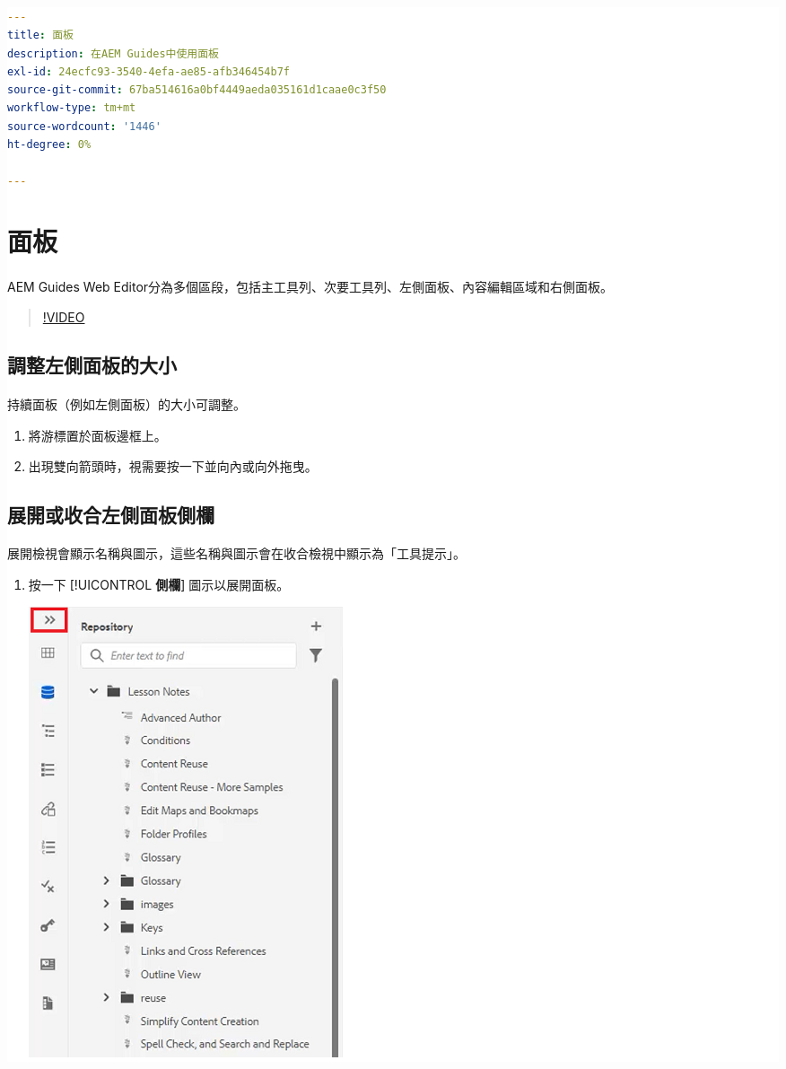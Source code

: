```yaml
---
title: 面板
description: 在AEM Guides中使用面板
exl-id: 24ecfc93-3540-4efa-ae85-afb346454b7f
source-git-commit: 67ba514616a0bf4449aeda035161d1caae0c3f50
workflow-type: tm+mt
source-wordcount: '1446'
ht-degree: 0%

---
```


# 面板

AEM Guides Web Editor分為多個區段，包括主工具列、次要工具列、左側面板、內容編輯區域和右側面板。

>[!VIDEO](https://video.tv.adobe.com/v/342760?quality=12&learn=on)

## 調整左側面板的大小

持續面板（例如左側面板）的大小可調整。

1. 將游標置於面板邊框上。

1. 出現雙向箭頭時，視需要按一下並向內或向外拖曳。

## 展開或收合左側面板側欄

展開檢視會顯示名稱與圖示，這些名稱與圖示會在收合檢視中顯示為「工具提示」。

1. 按一下 [!UICONTROL **側欄**] 圖示以展開面板。

   ![展開側欄](images/lesson-5/expand-sidebar.png)
